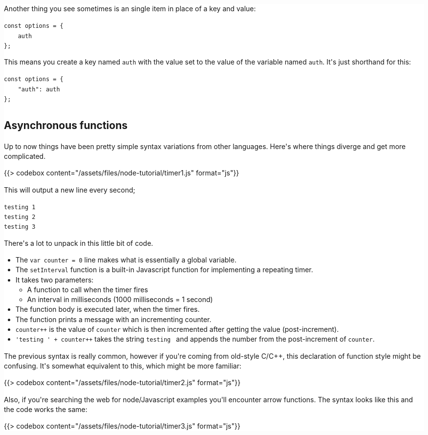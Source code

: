 Another thing you see sometimes is an single item in place of a key and value:

```
const options = { 
    auth
};
```

This means you create a key named `auth` with the value set to the value of the variable named `auth`. It's just shorthand for this:

```
const options = { 
    "auth": auth
};
```


## Asynchronous functions

Up to now things have been pretty simple syntax variations from other languages. Here's where things diverge and get more complicated.

{{> codebox content="/assets/files/node-tutorial/timer1.js" format="js"}}

This will output a new line every second;

```
testing 1
testing 2
testing 3
```

There's a lot to unpack in this little bit of code.

- The `var counter = 0` line makes what is essentially a global variable.
- The `setInterval` function is a built-in Javascript function for implementing a repeating timer.
- It takes two parameters:
  - A function to call when the timer fires
  - An interval in milliseconds (1000 milliseconds = 1 second)
- The function body is executed later, when the timer fires.
- The function prints a message with an incrementing counter.
- `counter++` is the value of `counter` which is then incremented after getting the value (post-increment).
- `'testing ' + counter++` takes the string `testing ` and appends the number from the post-increment of `counter`.

The previous syntax is really common, however if you're coming from old-style C/C++, this declaration of function style might be confusing. It's somewhat equivalent to this, which might be more familiar:

{{> codebox content="/assets/files/node-tutorial/timer2.js" format="js"}}

Also, if you're searching the web for node/Javascript examples you'll encounter arrow functions. The syntax looks like this and the code works the same:

{{> codebox content="/assets/files/node-tutorial/timer3.js" format="js"}}

